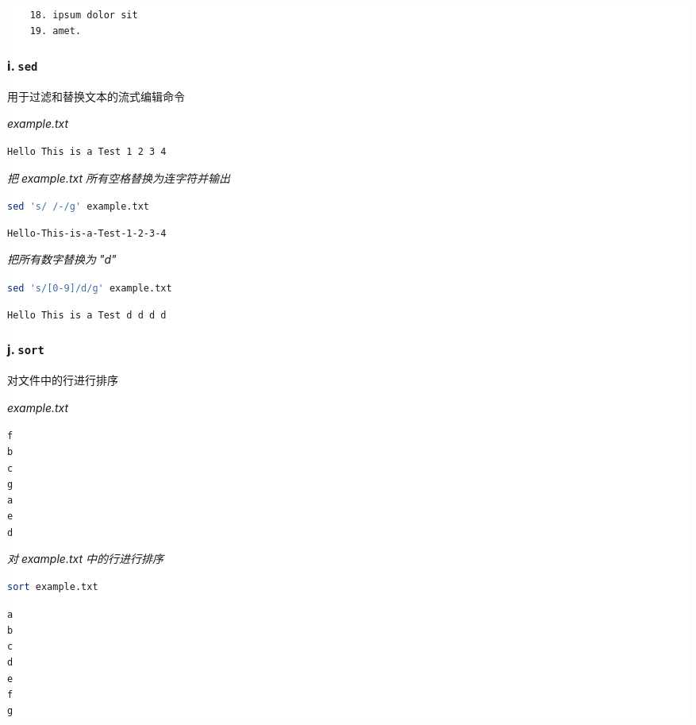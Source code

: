 ```bash
    18. ipsum dolor sit
    19. amet.
```

### i. `sed`
用于过滤和替换文本的流式编辑命令

*example.txt*
```bash
Hello This is a Test 1 2 3 4
``` 

*把 example.txt 所有空格替换为连字符并输出*
```bash
sed 's/ /-/g' example.txt
```
```bash
Hello-This-is-a-Test-1-2-3-4
```

*把所有数字替换为 "d"*
```bash
sed 's/[0-9]/d/g' example.txt
```
```bash
Hello This is a Test d d d d
```

### j. `sort`
对文件中的行进行排序

*example.txt*
```bash
f
b
c
g
a
e
d
```

*对 example.txt 中的行进行排序*
```bash
sort example.txt
```
```bash
a
b
c
d
e
f
g
```
